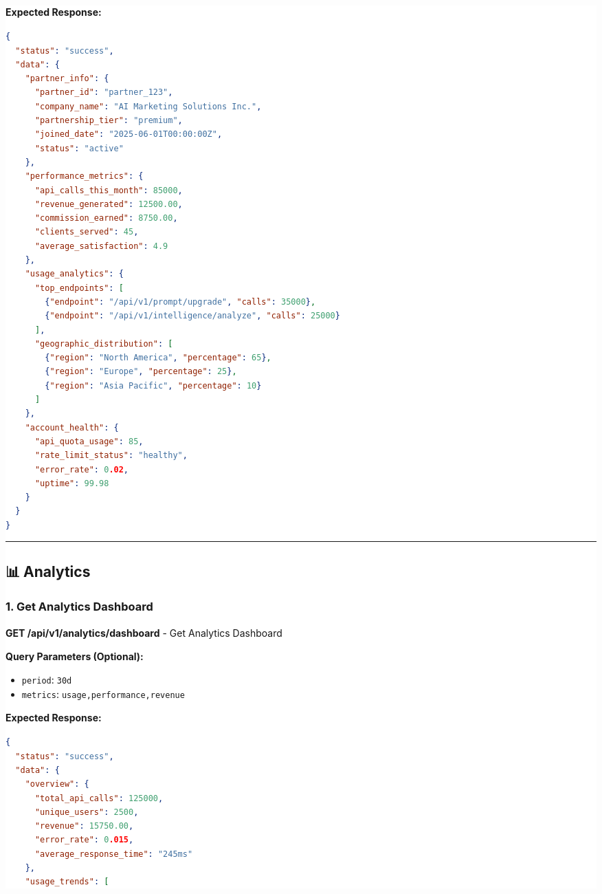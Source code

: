 **Expected Response:**
```json
{
  "status": "success",
  "data": {
    "partner_info": {
      "partner_id": "partner_123",
      "company_name": "AI Marketing Solutions Inc.",
      "partnership_tier": "premium",
      "joined_date": "2025-06-01T00:00:00Z",
      "status": "active"
    },
    "performance_metrics": {
      "api_calls_this_month": 85000,
      "revenue_generated": 12500.00,
      "commission_earned": 8750.00,
      "clients_served": 45,
      "average_satisfaction": 4.9
    },
    "usage_analytics": {
      "top_endpoints": [
        {"endpoint": "/api/v1/prompt/upgrade", "calls": 35000},
        {"endpoint": "/api/v1/intelligence/analyze", "calls": 25000}
      ],
      "geographic_distribution": [
        {"region": "North America", "percentage": 65},
        {"region": "Europe", "percentage": 25},
        {"region": "Asia Pacific", "percentage": 10}
      ]
    },
    "account_health": {
      "api_quota_usage": 85,
      "rate_limit_status": "healthy",
      "error_rate": 0.02,
      "uptime": 99.98
    }
  }
}
```

---

## 📊 Analytics

### 1. Get Analytics Dashboard
**GET /api/v1/analytics/dashboard** - Get Analytics Dashboard

**Query Parameters (Optional):**
- `period`: `30d`
- `metrics`: `usage,performance,revenue`

**Expected Response:**
```json
{
  "status": "success",
  "data": {
    "overview": {
      "total_api_calls": 125000,
      "unique_users": 2500,
      "revenue": 15750.00,
      "error_rate": 0.015,
      "average_response_time": "245ms"
    },
    "usage_trends": [
```